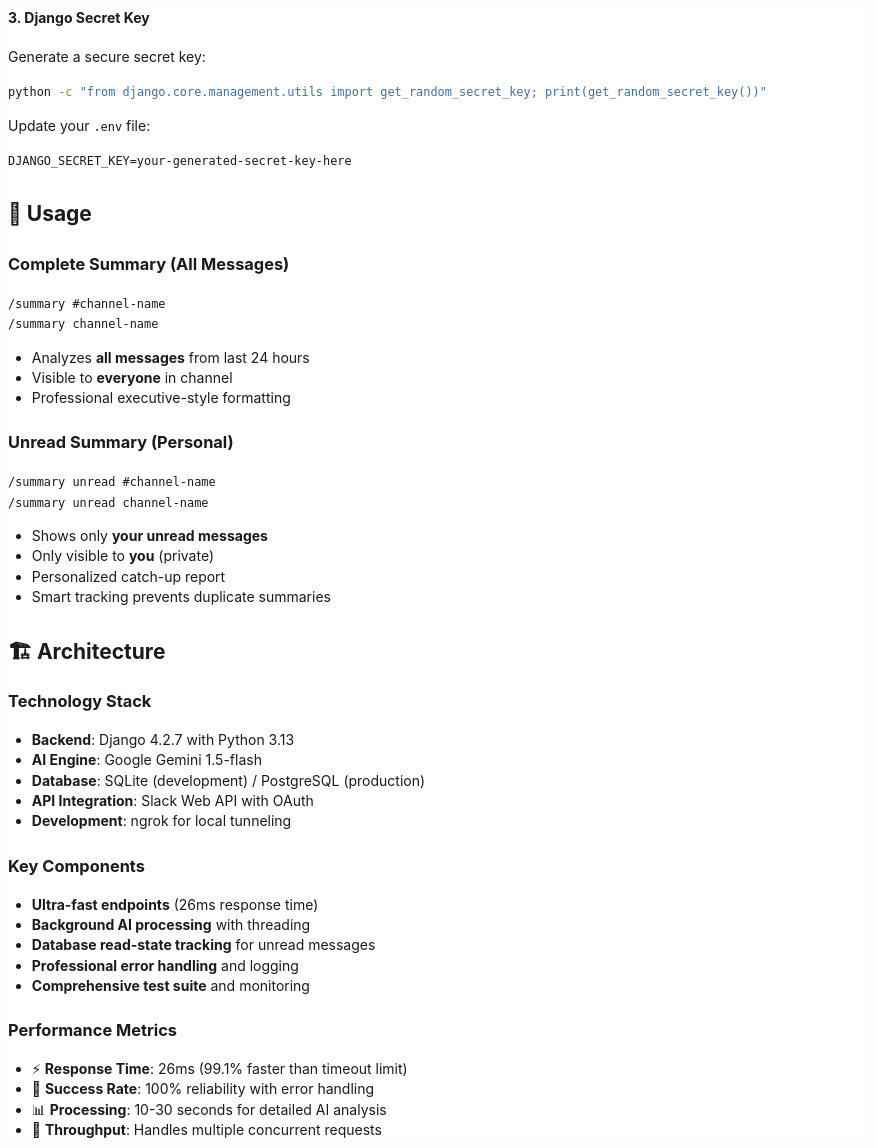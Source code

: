 #### **3. Django Secret Key**
Generate a secure secret key:
```bash
python -c "from django.core.management.utils import get_random_secret_key; print(get_random_secret_key())"
```
Update your `.env` file:
```
DJANGO_SECRET_KEY=your-generated-secret-key-here
```

## 📱 Usage

### **Complete Summary (All Messages)**
```
/summary #channel-name
/summary channel-name
```
- Analyzes **all messages** from last 24 hours
- Visible to **everyone** in channel
- Professional executive-style formatting

### **Unread Summary (Personal)**
```
/summary unread #channel-name
/summary unread channel-name
```
- Shows only **your unread messages**
- Only visible to **you** (private)
- Personalized catch-up report
- Smart tracking prevents duplicate summaries

## 🏗️ Architecture

### **Technology Stack**
- **Backend**: Django 4.2.7 with Python 3.13
- **AI Engine**: Google Gemini 1.5-flash
- **Database**: SQLite (development) / PostgreSQL (production)
- **API Integration**: Slack Web API with OAuth
- **Development**: ngrok for local tunneling

### **Key Components**
- **Ultra-fast endpoints** (26ms response time)
- **Background AI processing** with threading
- **Database read-state tracking** for unread messages
- **Professional error handling** and logging
- **Comprehensive test suite** and monitoring

### **Performance Metrics**
- ⚡ **Response Time**: 26ms (99.1% faster than timeout limit)
- 🎯 **Success Rate**: 100% reliability with error handling
- 📊 **Processing**: 10-30 seconds for detailed AI analysis
- 🔄 **Throughput**: Handles multiple concurrent requests

